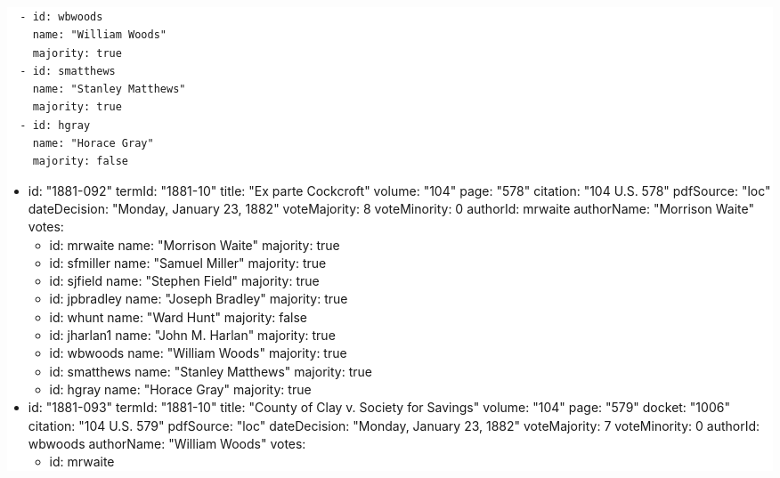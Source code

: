       - id: wbwoods
        name: "William Woods"
        majority: true
      - id: smatthews
        name: "Stanley Matthews"
        majority: true
      - id: hgray
        name: "Horace Gray"
        majority: false
  - id: "1881-092"
    termId: "1881-10"
    title: "Ex parte Cockcroft"
    volume: "104"
    page: "578"
    citation: "104 U.S. 578"
    pdfSource: "loc"
    dateDecision: "Monday, January 23, 1882"
    voteMajority: 8
    voteMinority: 0
    authorId: mrwaite
    authorName: "Morrison Waite"
    votes:
      - id: mrwaite
        name: "Morrison Waite"
        majority: true
      - id: sfmiller
        name: "Samuel Miller"
        majority: true
      - id: sjfield
        name: "Stephen Field"
        majority: true
      - id: jpbradley
        name: "Joseph Bradley"
        majority: true
      - id: whunt
        name: "Ward Hunt"
        majority: false
      - id: jharlan1
        name: "John M. Harlan"
        majority: true
      - id: wbwoods
        name: "William Woods"
        majority: true
      - id: smatthews
        name: "Stanley Matthews"
        majority: true
      - id: hgray
        name: "Horace Gray"
        majority: true
  - id: "1881-093"
    termId: "1881-10"
    title: "County of Clay v. Society for Savings"
    volume: "104"
    page: "579"
    docket: "1006"
    citation: "104 U.S. 579"
    pdfSource: "loc"
    dateDecision: "Monday, January 23, 1882"
    voteMajority: 7
    voteMinority: 0
    authorId: wbwoods
    authorName: "William Woods"
    votes:
      - id: mrwaite